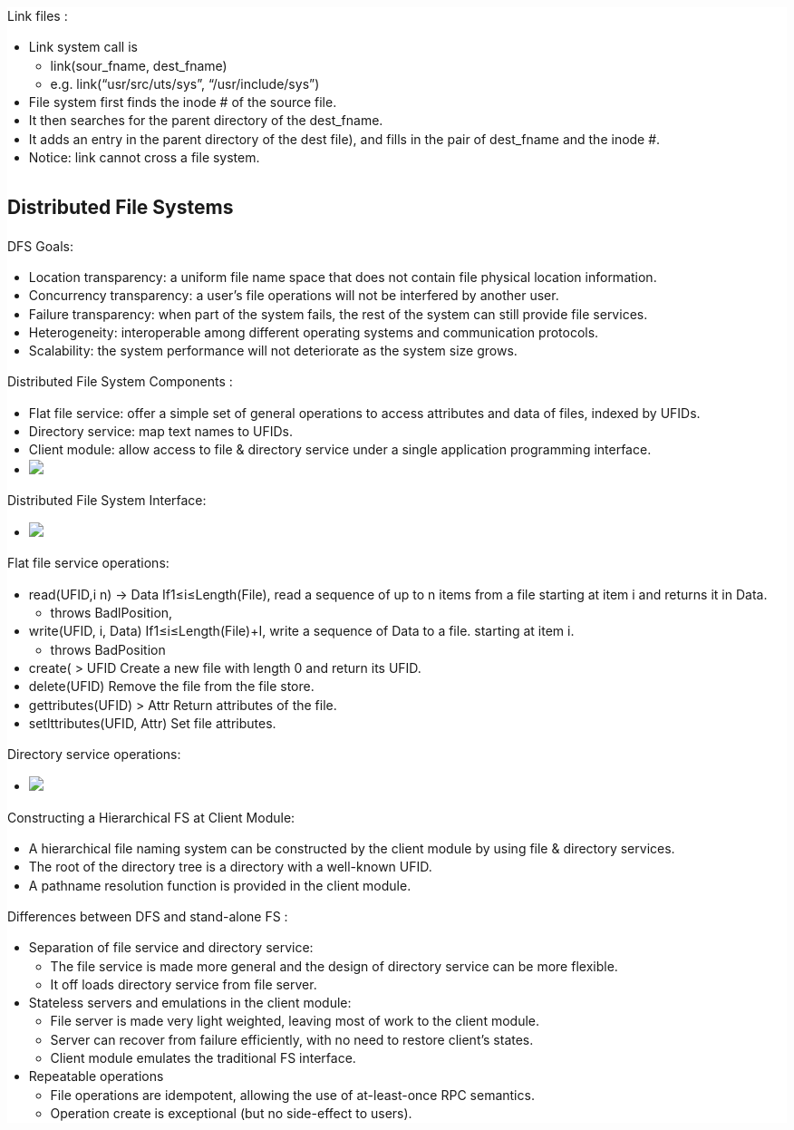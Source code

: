 Link files :
- Link system call is 
	- link(sour_fname, dest_fname)
	- e.g.  	link(“usr/src/uts/sys”, “/usr/include/sys”)
- File system first finds the inode # of the source file.
- It then searches for the parent directory of the dest_fname. 
- It adds an entry in the parent directory of the dest file), and fills in the pair of dest_fname and the inode #.
- Notice: link cannot cross a file system.

## Distributed File Systems
DFS Goals:
- Location transparency: a uniform file name space that does not contain file physical location information.
- Concurrency transparency: a user’s file operations will not be interfered by another user.
- Failure transparency: when part of the system fails, the rest of the system can still provide file services.
- Heterogeneity: interoperable among different operating systems and communication protocols.
- Scalability: the system performance will not deteriorate as the system size grows.

Distributed File System Components :
- Flat file service: offer a simple set of general operations to access attributes and data of files, indexed by UFIDs.
- Directory service: map text names to UFIDs.
- Client module: allow access to file & directory service under a single application programming interface. 
- ![](https://raw.githubusercontent.com/JF-011101/Image_hosting_rep/main/20220101212656.png)


Distributed File System Interface:
- ![](https://raw.githubusercontent.com/JF-011101/Image_hosting_rep/main/20220101212718.png)

Flat file service operations:
- read(UFID,i n) -> Data   If1≤i≤Length(File), read a sequence of up to n items from a file starting at item i and returns it in Data.
    - throws BadlPosition,
- write(UFID, i, Data) If1≤i≤Length(File)+I, write a sequence of Data to a file. starting at item i.
    - throws BadPosition
- create( > UFID Create a new file with length 0 and return its UFID.
- delete(UFID) Remove the file from the file store.
- gettributes(UFID) > Attr   Return attributes of the file.
- setlttributes(UFID, Attr)   Set file attributes.

Directory service operations:
- ![](https://raw.githubusercontent.com/JF-011101/Image_hosting_rep/main/20220101213441.png)

Constructing a Hierarchical FS at Client Module:
- A hierarchical file naming system can be constructed by the client module by using file & directory services.
- The root of the directory tree is a directory with a well-known UFID.
- A pathname resolution function is provided in the client module.

Differences between DFS and stand-alone FS :
- Separation of file service and directory service:
    - The file service is made more general and the design of directory service can be more flexible.
    - It off loads directory service from file server.
- Stateless servers and emulations in the client module:
    - File server is made very light weighted, leaving most of work to the client module.
    - Server can recover from failure efficiently, with no need to restore client’s states.
    - Client module emulates the traditional FS interface.
- Repeatable operations
    - File operations are idempotent, allowing the use of at-least-once RPC semantics.
    - Operation create is exceptional (but no side-effect to users).
